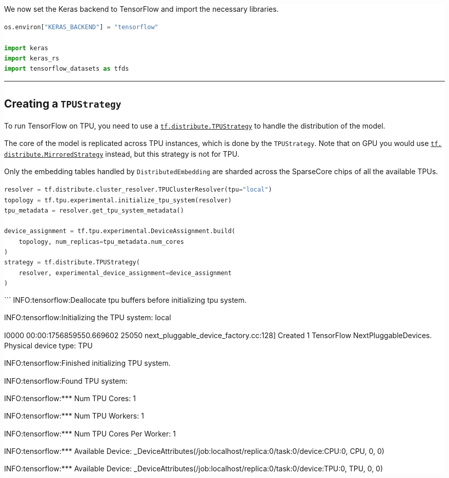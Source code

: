 We now set the Keras backend to TensorFlow and import the necessary libraries.


```python
os.environ["KERAS_BACKEND"] = "tensorflow"

import keras
import keras_rs
import tensorflow_datasets as tfds
```

---
## Creating a `TPUStrategy`

To run TensorFlow on TPU, you need to use a
[`tf.distribute.TPUStrategy`](https://www.tensorflow.org/api_docs/python/tf/distribute/TPUStrategy)
to handle the distribution of the model.

The core of the model is replicated across TPU instances, which is done by the
`TPUStrategy`. Note that on GPU you would use
[`tf.distribute.MirroredStrategy`](https://www.tensorflow.org/api_docs/python/tf/distribute/MirroredStrategy)
instead, but this strategy is not for TPU.

Only the embedding tables handled by `DistributedEmbedding` are sharded across
the SparseCore chips of all the available TPUs.


```python
resolver = tf.distribute.cluster_resolver.TPUClusterResolver(tpu="local")
topology = tf.tpu.experimental.initialize_tpu_system(resolver)
tpu_metadata = resolver.get_tpu_system_metadata()

device_assignment = tf.tpu.experimental.DeviceAssignment.build(
    topology, num_replicas=tpu_metadata.num_cores
)
strategy = tf.distribute.TPUStrategy(
    resolver, experimental_device_assignment=device_assignment
)
```

<div class="k-default-codeblock">
```
INFO:tensorflow:Deallocate tpu buffers before initializing tpu system.

INFO:tensorflow:Initializing the TPU system: local

I0000 00:00:1756859550.669602   25050 next_pluggable_device_factory.cc:128] Created 1 TensorFlow NextPluggableDevices. Physical device type: TPU

INFO:tensorflow:Finished initializing TPU system.

INFO:tensorflow:Found TPU system:

INFO:tensorflow:*** Num TPU Cores: 1

INFO:tensorflow:*** Num TPU Workers: 1

INFO:tensorflow:*** Num TPU Cores Per Worker: 1

INFO:tensorflow:*** Available Device: _DeviceAttributes(/job:localhost/replica:0/task:0/device:CPU:0, CPU, 0, 0)

INFO:tensorflow:*** Available Device: _DeviceAttributes(/job:localhost/replica:0/task:0/device:TPU:0, TPU, 0, 0)

```